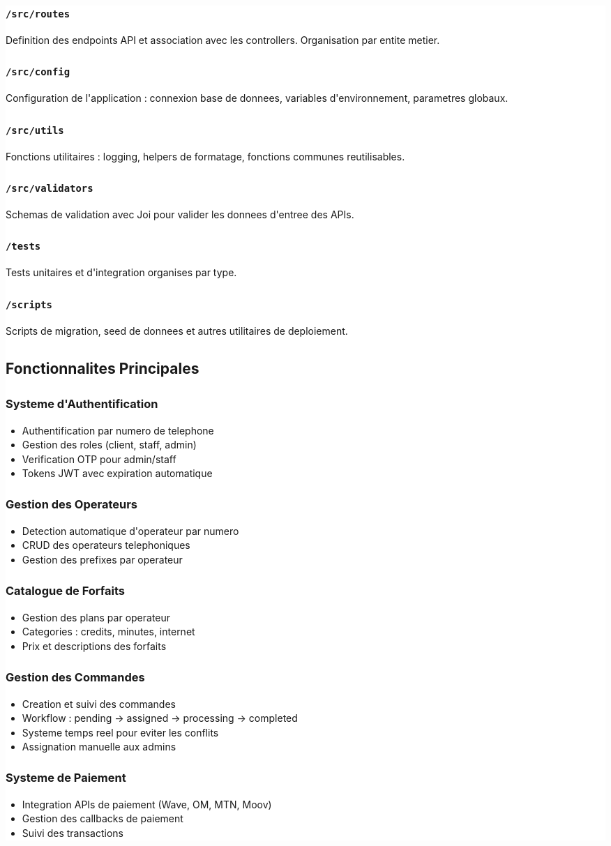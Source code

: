### `/src/routes`
Definition des endpoints API et association avec les controllers. Organisation par entite metier.

### `/src/config`
Configuration de l'application : connexion base de donnees, variables d'environnement, parametres globaux.

### `/src/utils`
Fonctions utilitaires : logging, helpers de formatage, fonctions communes reutilisables.

### `/src/validators`
Schemas de validation avec Joi pour valider les donnees d'entree des APIs.

### `/tests`
Tests unitaires et d'integration organises par type.

### `/scripts`
Scripts de migration, seed de donnees et autres utilitaires de deploiement.

## Fonctionnalites Principales

### Systeme d'Authentification
- Authentification par numero de telephone
- Gestion des roles (client, staff, admin)
- Verification OTP pour admin/staff
- Tokens JWT avec expiration automatique

### Gestion des Operateurs
- Detection automatique d'operateur par numero
- CRUD des operateurs telephoniques
- Gestion des prefixes par operateur

### Catalogue de Forfaits
- Gestion des plans par operateur
- Categories : credits, minutes, internet
- Prix et descriptions des forfaits

### Gestion des Commandes
- Creation et suivi des commandes
- Workflow : pending -> assigned -> processing -> completed
- Systeme temps reel pour eviter les conflits
- Assignation manuelle aux admins

### Systeme de Paiement
- Integration APIs de paiement (Wave, OM, MTN, Moov)
- Gestion des callbacks de paiement
- Suivi des transactions
